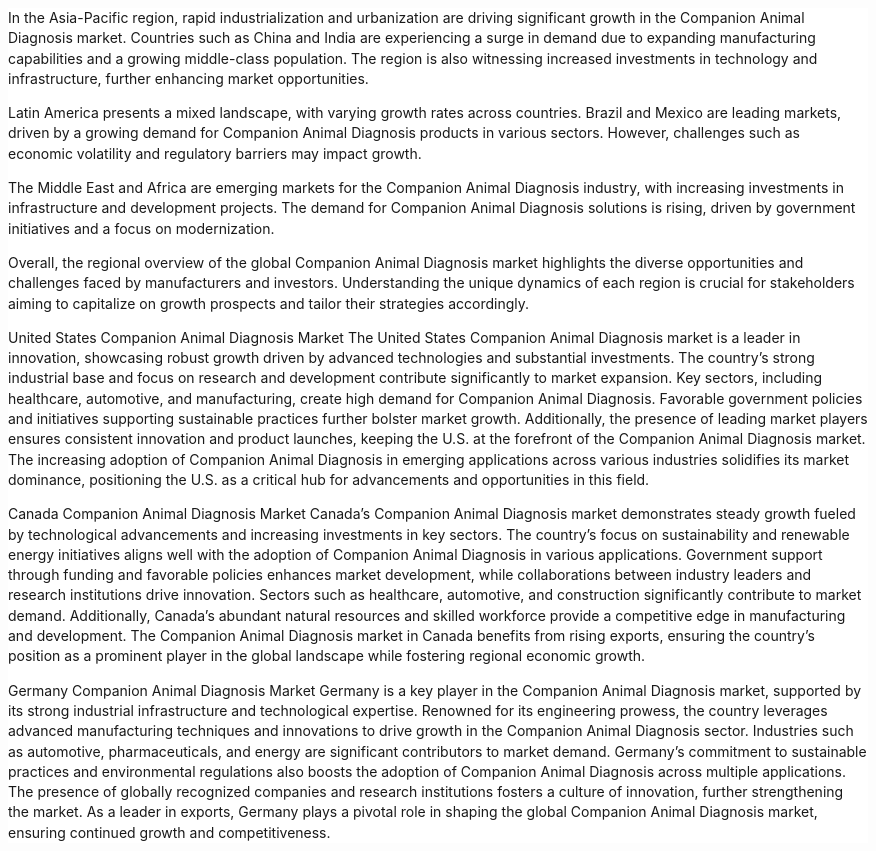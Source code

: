 In the Asia-Pacific region, rapid industrialization and urbanization are driving significant growth in the Companion Animal Diagnosis market. Countries such as China and India are experiencing a surge in demand due to expanding manufacturing capabilities and a growing middle-class population. The region is also witnessing increased investments in technology and infrastructure, further enhancing market opportunities.

Latin America presents a mixed landscape, with varying growth rates across countries. Brazil and Mexico are leading markets, driven by a growing demand for Companion Animal Diagnosis products in various sectors. However, challenges such as economic volatility and regulatory barriers may impact growth.

The Middle East and Africa are emerging markets for the Companion Animal Diagnosis industry, with increasing investments in infrastructure and development projects. The demand for Companion Animal Diagnosis solutions is rising, driven by government initiatives and a focus on modernization.

Overall, the regional overview of the global Companion Animal Diagnosis market highlights the diverse opportunities and challenges faced by manufacturers and investors. Understanding the unique dynamics of each region is crucial for stakeholders aiming to capitalize on growth prospects and tailor their strategies accordingly.

United States Companion Animal Diagnosis Market
The United States Companion Animal Diagnosis market is a leader in innovation, showcasing robust growth driven by advanced technologies and substantial investments. The country’s strong industrial base and focus on research and development contribute significantly to market expansion. Key sectors, including healthcare, automotive, and manufacturing, create high demand for Companion Animal Diagnosis. Favorable government policies and initiatives supporting sustainable practices further bolster market growth. Additionally, the presence of leading market players ensures consistent innovation and product launches, keeping the U.S. at the forefront of the Companion Animal Diagnosis market. The increasing adoption of Companion Animal Diagnosis in emerging applications across various industries solidifies its market dominance, positioning the U.S. as a critical hub for advancements and opportunities in this field.

Canada Companion Animal Diagnosis Market
Canada’s Companion Animal Diagnosis market demonstrates steady growth fueled by technological advancements and increasing investments in key sectors. The country’s focus on sustainability and renewable energy initiatives aligns well with the adoption of Companion Animal Diagnosis in various applications. Government support through funding and favorable policies enhances market development, while collaborations between industry leaders and research institutions drive innovation. Sectors such as healthcare, automotive, and construction significantly contribute to market demand. Additionally, Canada’s abundant natural resources and skilled workforce provide a competitive edge in manufacturing and development. The Companion Animal Diagnosis market in Canada benefits from rising exports, ensuring the country’s position as a prominent player in the global landscape while fostering regional economic growth.

Germany Companion Animal Diagnosis Market
Germany is a key player in the Companion Animal Diagnosis market, supported by its strong industrial infrastructure and technological expertise. Renowned for its engineering prowess, the country leverages advanced manufacturing techniques and innovations to drive growth in the Companion Animal Diagnosis sector. Industries such as automotive, pharmaceuticals, and energy are significant contributors to market demand. Germany’s commitment to sustainable practices and environmental regulations also boosts the adoption of Companion Animal Diagnosis across multiple applications. The presence of globally recognized companies and research institutions fosters a culture of innovation, further strengthening the market. As a leader in exports, Germany plays a pivotal role in shaping the global Companion Animal Diagnosis market, ensuring continued growth and competitiveness.
